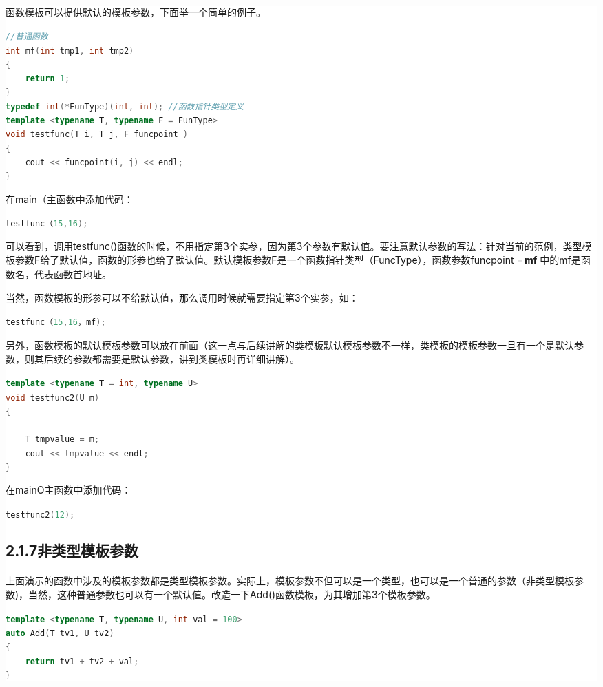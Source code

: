 函数模板可以提供默认的模板参数，下面举一个简单的例子。  

``` cpp
//普通函数  
int mf(int tmp1, int tmp2)  
{  
    return 1;  
}  
typedef int(*FunType)(int, int); //函数指针类型定义  
template <typename T, typename F = FunType>  
void testfunc(T i, T j, F funcpoint )  
{  
    cout << funcpoint(i, j) << endl;  
}
```

在main（主函数中添加代码：  

``` cpp
testfunc（15,16);  
```


可以看到，调用testfunc()函数的时候，不用指定第3个实参，因为第3个参数有默认值。要注意默认参数的写法：针对当前的范例，类型模板参数F给了默认值，函数的形参也给了默认值。默认模板参数F是一个函数指针类型（FuncType），函数参数funcpoint $=\,\mathbf{m}\mathbf{f}$ 中的mf是函数名，代表函数首地址。  

当然，函数模板的形参可以不给默认值，那么调用时候就需要指定第3个实参，如：  

``` cpp
testfunc（15,16，mf);  
```


另外，函数模板的默认模板参数可以放在前面（这一点与后续讲解的类模板默认模板参数不一样，类模板的模板参数一旦有一个是默认参数，则其后续的参数都需要是默认参数，讲到类模板时再详细讲解）。  

``` cpp
template <typename T = int, typename U>  
void testfunc2(U m)  
{  
  
    T tmpvalue = m;  
    cout << tmpvalue << endl;  
}
```

在mainO主函数中添加代码：

``` cpp
testfunc2(12);  
```


## 2.1.7非类型模板参数  

上面演示的函数中涉及的模板参数都是类型模板参数。实际上，模板参数不但可以是一个类型，也可以是一个普通的参数（非类型模板参数)，当然，这种普通参数也可以有一个默认值。改造一下Add()函数模板，为其增加第3个模板参数。  

``` cpp
template <typename T, typename U, int val = 100>  
auto Add(T tv1, U tv2)  
{  
    return tv1 + tv2 + val;  
}
```
